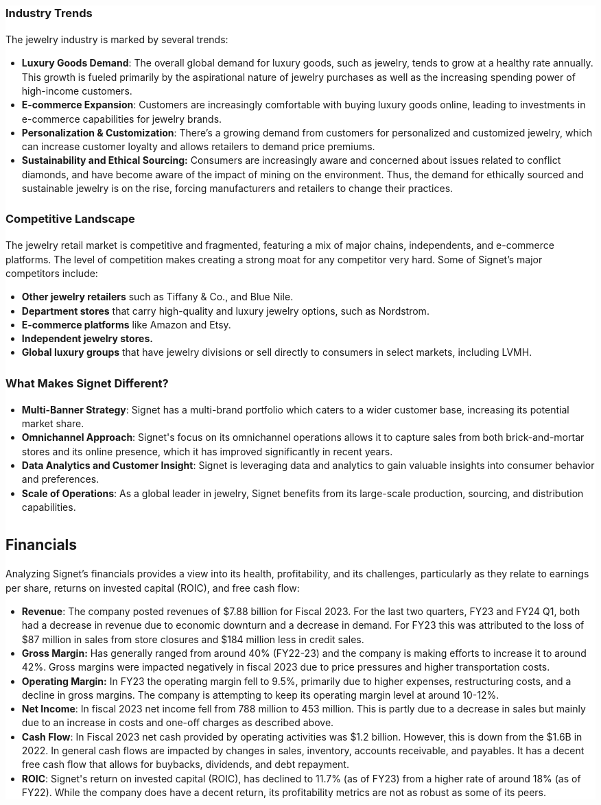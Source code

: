 ### Industry Trends
The jewelry industry is marked by several trends:
*   **Luxury Goods Demand**: The overall global demand for luxury goods, such as jewelry, tends to grow at a healthy rate annually. This growth is fueled primarily by the aspirational nature of jewelry purchases as well as the increasing spending power of high-income customers.
*   **E-commerce Expansion**: Customers are increasingly comfortable with buying luxury goods online, leading to investments in e-commerce capabilities for jewelry brands.
*   **Personalization & Customization**: There’s a growing demand from customers for personalized and customized jewelry, which can increase customer loyalty and allows retailers to demand price premiums.
*   **Sustainability and Ethical Sourcing:** Consumers are increasingly aware and concerned about issues related to conflict diamonds, and have become aware of the impact of mining on the environment. Thus, the demand for ethically sourced and sustainable jewelry is on the rise, forcing manufacturers and retailers to change their practices.

### Competitive Landscape
The jewelry retail market is competitive and fragmented, featuring a mix of major chains, independents, and e-commerce platforms. The level of competition makes creating a strong moat for any competitor very hard. Some of Signet’s major competitors include:
*   **Other jewelry retailers** such as Tiffany & Co., and Blue Nile.
*   **Department stores** that carry high-quality and luxury jewelry options, such as Nordstrom.
*   **E-commerce platforms** like Amazon and Etsy.
*   **Independent jewelry stores.**
*   **Global luxury groups** that have jewelry divisions or sell directly to consumers in select markets, including LVMH.

### What Makes Signet Different?
*   **Multi-Banner Strategy**: Signet has a multi-brand portfolio which caters to a wider customer base, increasing its potential market share.
*   **Omnichannel Approach**: Signet's focus on its omnichannel operations allows it to capture sales from both brick-and-mortar stores and its online presence, which it has improved significantly in recent years.
*   **Data Analytics and Customer Insight**: Signet is leveraging data and analytics to gain valuable insights into consumer behavior and preferences.
*   **Scale of Operations**: As a global leader in jewelry, Signet benefits from its large-scale production, sourcing, and distribution capabilities.

## Financials
Analyzing Signet’s financials provides a view into its health, profitability, and its challenges, particularly as they relate to earnings per share, returns on invested capital (ROIC), and free cash flow:

*   **Revenue**: The company posted revenues of $7.88 billion for Fiscal 2023. For the last two quarters, FY23 and FY24 Q1, both had a decrease in revenue due to economic downturn and a decrease in demand. For FY23 this was attributed to the loss of $87 million in sales from store closures and $184 million less in credit sales.
*   **Gross Margin:** Has generally ranged from around 40% (FY22-23) and the company is making efforts to increase it to around 42%. Gross margins were impacted negatively in fiscal 2023 due to price pressures and higher transportation costs.
*   **Operating Margin:** In FY23 the operating margin fell to 9.5%, primarily due to higher expenses, restructuring costs, and a decline in gross margins. The company is attempting to keep its operating margin level at around 10-12%.
*   **Net Income**: In fiscal 2023 net income fell from 788 million to 453 million. This is partly due to a decrease in sales but mainly due to an increase in costs and one-off charges as described above.
*   **Cash Flow**: In Fiscal 2023 net cash provided by operating activities was $1.2 billion. However, this is down from the $1.6B in 2022. In general cash flows are impacted by changes in sales, inventory, accounts receivable, and payables. It has a decent free cash flow that allows for buybacks, dividends, and debt repayment.
*   **ROIC**: Signet's return on invested capital (ROIC), has declined to 11.7% (as of FY23) from a higher rate of around 18% (as of FY22). While the company does have a decent return, its profitability metrics are not as robust as some of its peers.
